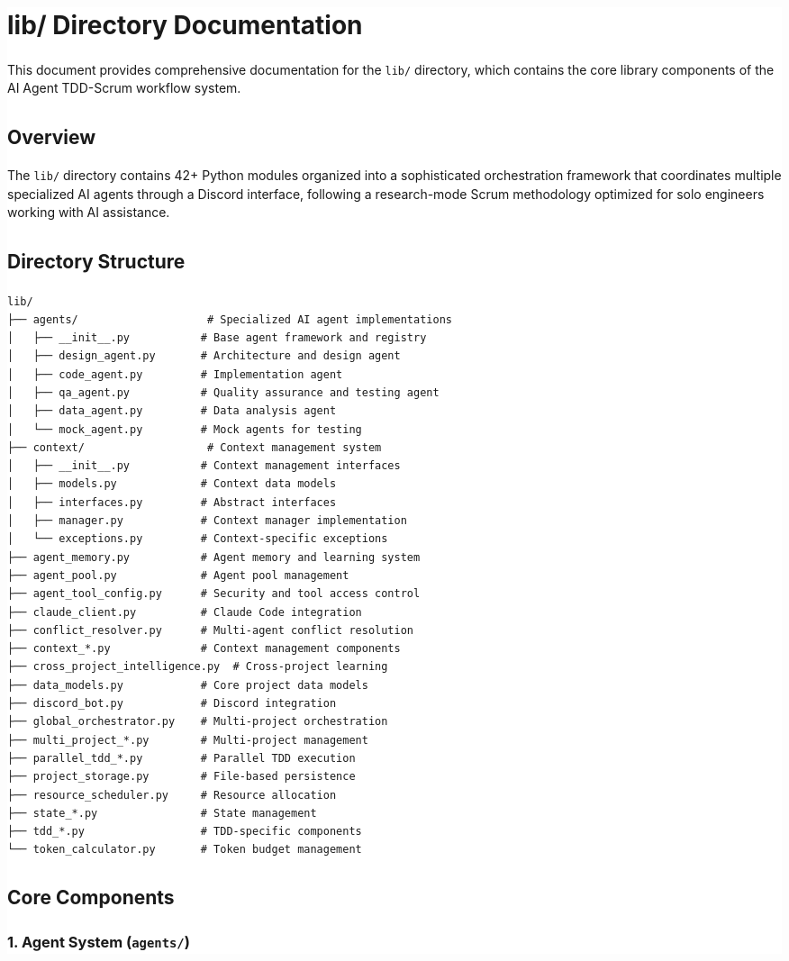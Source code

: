 # lib/ Directory Documentation

This document provides comprehensive documentation for the `lib/` directory, which contains the core library components of the AI Agent TDD-Scrum workflow system.

## Overview

The `lib/` directory contains 42+ Python modules organized into a sophisticated orchestration framework that coordinates multiple specialized AI agents through a Discord interface, following a research-mode Scrum methodology optimized for solo engineers working with AI assistance.

## Directory Structure

```
lib/
├── agents/                    # Specialized AI agent implementations
│   ├── __init__.py           # Base agent framework and registry
│   ├── design_agent.py       # Architecture and design agent
│   ├── code_agent.py         # Implementation agent
│   ├── qa_agent.py           # Quality assurance and testing agent
│   ├── data_agent.py         # Data analysis agent
│   └── mock_agent.py         # Mock agents for testing
├── context/                   # Context management system
│   ├── __init__.py           # Context management interfaces
│   ├── models.py             # Context data models
│   ├── interfaces.py         # Abstract interfaces
│   ├── manager.py            # Context manager implementation
│   └── exceptions.py         # Context-specific exceptions
├── agent_memory.py           # Agent memory and learning system
├── agent_pool.py             # Agent pool management
├── agent_tool_config.py      # Security and tool access control
├── claude_client.py          # Claude Code integration
├── conflict_resolver.py      # Multi-agent conflict resolution
├── context_*.py              # Context management components
├── cross_project_intelligence.py  # Cross-project learning
├── data_models.py            # Core project data models
├── discord_bot.py            # Discord integration
├── global_orchestrator.py    # Multi-project orchestration
├── multi_project_*.py        # Multi-project management
├── parallel_tdd_*.py         # Parallel TDD execution
├── project_storage.py        # File-based persistence
├── resource_scheduler.py     # Resource allocation
├── state_*.py                # State management
├── tdd_*.py                  # TDD-specific components
└── token_calculator.py       # Token budget management
```

## Core Components

### 1. Agent System (`agents/`)
